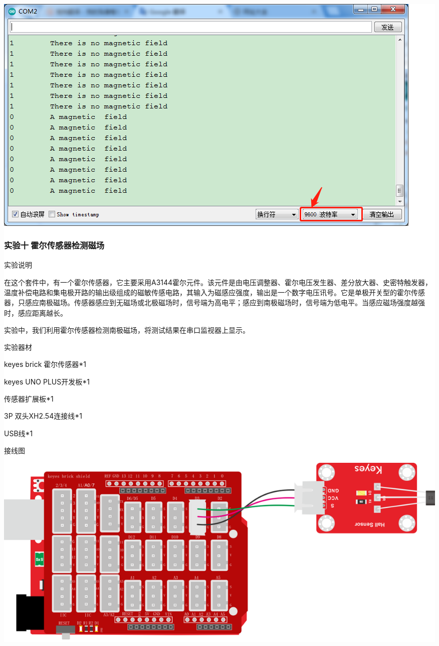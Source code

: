 ![](media/1f2910615fd8be294c3a4f198dd51eca.png)

### 实验十 霍尔传感器检测磁场

实验说明

在这个套件中，有一个霍尔传感器，它主要采用A3144霍尔元件。该元件是由电压调整器、霍尔电压发生器、差分放大器、史密特触发器，温度补偿电路和集电极开路的输出级组成的磁敏传感电路，其输入为磁感应强度，输出是一个数字电压讯号。它是单极开关型的霍尔传感器，只感应南极磁场。传感器感应到无磁场或北极磁场时，信号端为高电平；感应到南极磁场时，信号端为低电平。当感应磁场强度越强时，感应距离越长。

实验中，我们利用霍尔传感器检测南极磁场，将测试结果在串口监视器上显示。

实验器材

keyes brick 霍尔传感器\*1

keyes UNO PLUS开发板\*1

传感器扩展板\*1

3P 双头XH2.54连接线\*1

USB线\*1

接线图

![](media/7ec721625b66925363511c303cf94915.png)
